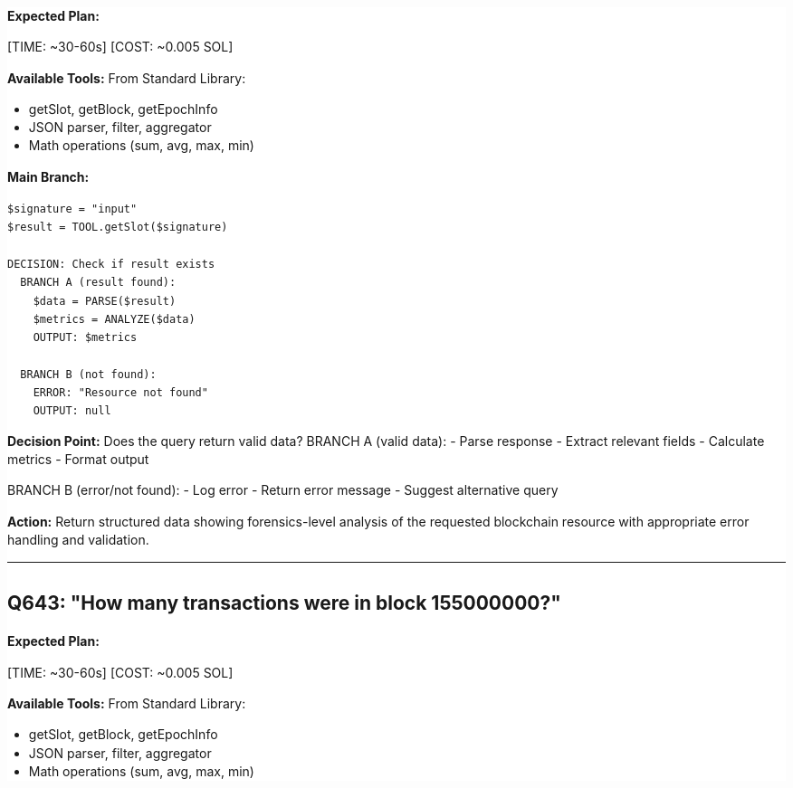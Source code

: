 **Expected Plan:**

[TIME: ~30-60s] [COST: ~0.005 SOL]

**Available Tools:**
From Standard Library:
  - getSlot, getBlock, getEpochInfo
  - JSON parser, filter, aggregator
  - Math operations (sum, avg, max, min)

**Main Branch:**
```
$signature = "input"
$result = TOOL.getSlot($signature)

DECISION: Check if result exists
  BRANCH A (result found):
    $data = PARSE($result)
    $metrics = ANALYZE($data)
    OUTPUT: $metrics

  BRANCH B (not found):
    ERROR: "Resource not found"
    OUTPUT: null
```

**Decision Point:** Does the query return valid data?
  BRANCH A (valid data):
    - Parse response
    - Extract relevant fields
    - Calculate metrics
    - Format output

  BRANCH B (error/not found):
    - Log error
    - Return error message
    - Suggest alternative query

**Action:**
Return structured data showing forensics-level analysis of the requested blockchain resource with appropriate error handling and validation.

---

## Q643: "How many transactions were in block 155000000?"

**Expected Plan:**

[TIME: ~30-60s] [COST: ~0.005 SOL]

**Available Tools:**
From Standard Library:
  - getSlot, getBlock, getEpochInfo
  - JSON parser, filter, aggregator
  - Math operations (sum, avg, max, min)
